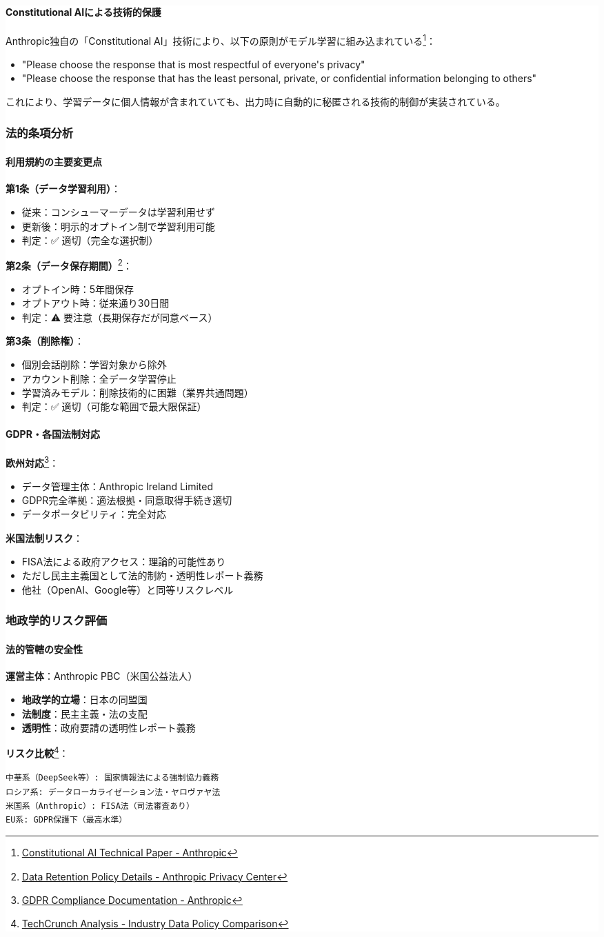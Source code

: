 #### Constitutional AIによる技術的保護

Anthropic独自の「Constitutional AI」技術により、以下の原則がモデル学習に組み込まれている[^2]：

- "Please choose the response that is most respectful of everyone's privacy"
- "Please choose the response that has the least personal, private, or confidential information belonging to others"

これにより、学習データに個人情報が含まれていても、出力時に自動的に秘匿される技術的制御が実装されている。

### 法的条項分析

#### 利用規約の主要変更点

**第1条（データ学習利用）**：
- 従来：コンシューマーデータは学習利用せず
- 更新後：明示的オプトイン制で学習利用可能
- 判定：✅ 適切（完全な選択制）

**第2条（データ保存期間）**[^3]：
- オプトイン時：5年間保存
- オプトアウト時：従来通り30日間
- 判定：⚠️ 要注意（長期保存だが同意ベース）

**第3条（削除権）**：
- 個別会話削除：学習対象から除外
- アカウント削除：全データ学習停止
- 学習済みモデル：削除技術的に困難（業界共通問題）
- 判定：✅ 適切（可能な範囲で最大限保証）

#### GDPR・各国法制対応

**欧州対応**[^4]：
- データ管理主体：Anthropic Ireland Limited
- GDPR完全準拠：適法根拠・同意取得手続き適切
- データポータビリティ：完全対応

**米国法制リスク**：
- FISA法による政府アクセス：理論的可能性あり
- ただし民主主義国として法的制約・透明性レポート義務
- 他社（OpenAI、Google等）と同等リスクレベル

### 地政学的リスク評価

#### 法的管轄の安全性

**運営主体**：Anthropic PBC（米国公益法人）
- **地政学的立場**：日本の同盟国
- **法制度**：民主主義・法の支配
- **透明性**：政府要請の透明性レポート義務

**リスク比較**[^5]：
```
中華系（DeepSeek等）: 国家情報法による強制協力義務
ロシア系: データローカライゼーション法・ヤロヴァヤ法
米国系（Anthropic）: FISA法（司法審査あり）
EU系: GDPR保護下（最高水準）
```


[^1]: [Anthropic Consumer Terms Update - Main Changes](https://www.anthropic.com/news/updates-to-our-consumer-terms)
[^2]: [Constitutional AI Technical Paper - Anthropic](https://www.anthropic.com/research/clio)
[^3]: [Data Retention Policy Details - Anthropic Privacy Center](https://privacy.anthropic.com/en/articles/10023548-how-long-do-you-store-my-data)
[^4]: [GDPR Compliance Documentation - Anthropic](https://privacy.anthropic.com/en/articles/10023555-how-do-you-use-personal-data-in-model-training)
[^5]: [TechCrunch Analysis - Industry Data Policy Comparison](https://techcrunch.com/2025/08/28/anthropic-users-face-a-new-choice-opt-out-or-share-your-data-for-ai-training/)
[^6]: [The Verge - Privacy Advocates' Concerns](https://www.digit.in/features/general/anthropic-on-using-claude-user-data-for-training-ai-privacy-policy-explained.html)
